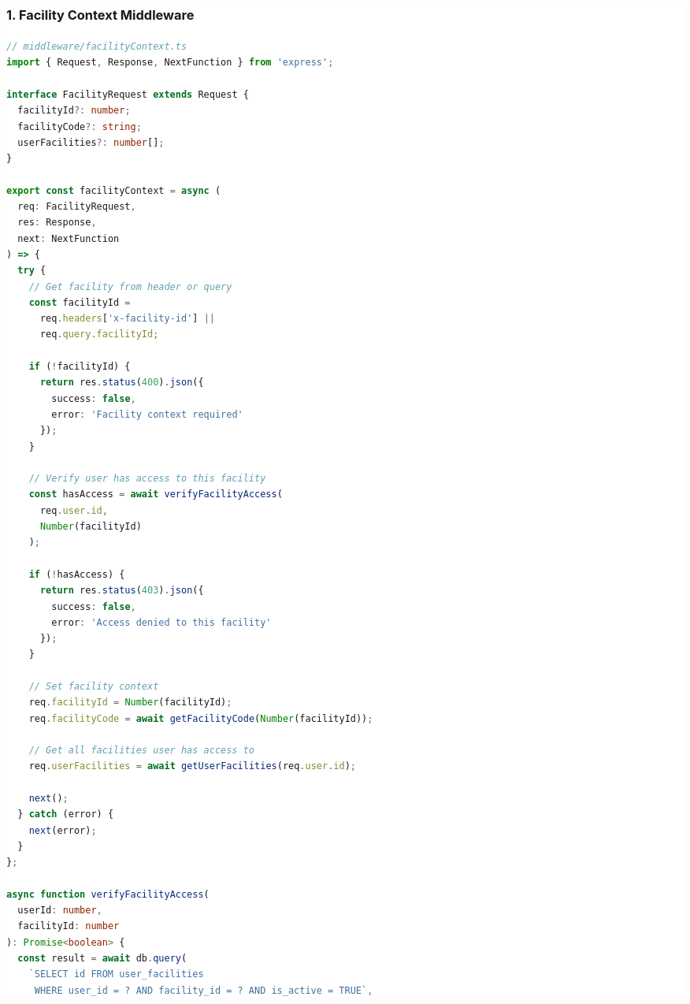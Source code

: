 ### 1. Facility Context Middleware

```typescript
// middleware/facilityContext.ts
import { Request, Response, NextFunction } from 'express';

interface FacilityRequest extends Request {
  facilityId?: number;
  facilityCode?: string;
  userFacilities?: number[];
}

export const facilityContext = async (
  req: FacilityRequest,
  res: Response,
  next: NextFunction
) => {
  try {
    // Get facility from header or query
    const facilityId = 
      req.headers['x-facility-id'] || 
      req.query.facilityId;
    
    if (!facilityId) {
      return res.status(400).json({
        success: false,
        error: 'Facility context required'
      });
    }
    
    // Verify user has access to this facility
    const hasAccess = await verifyFacilityAccess(
      req.user.id,
      Number(facilityId)
    );
    
    if (!hasAccess) {
      return res.status(403).json({
        success: false,
        error: 'Access denied to this facility'
      });
    }
    
    // Set facility context
    req.facilityId = Number(facilityId);
    req.facilityCode = await getFacilityCode(Number(facilityId));
    
    // Get all facilities user has access to
    req.userFacilities = await getUserFacilities(req.user.id);
    
    next();
  } catch (error) {
    next(error);
  }
};

async function verifyFacilityAccess(
  userId: number,
  facilityId: number
): Promise<boolean> {
  const result = await db.query(
    `SELECT id FROM user_facilities 
     WHERE user_id = ? AND facility_id = ? AND is_active = TRUE`,
```